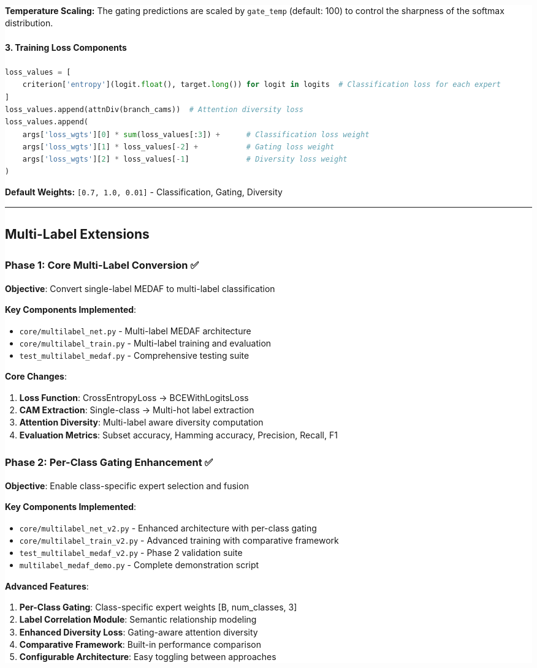 **Temperature Scaling:** The gating predictions are scaled by `gate_temp` (default: 100) to control the sharpness of the softmax distribution.

#### 3. Training Loss Components

```python
loss_values = [
    criterion['entropy'](logit.float(), target.long()) for logit in logits  # Classification loss for each expert
]
loss_values.append(attnDiv(branch_cams))  # Attention diversity loss
loss_values.append(
    args['loss_wgts'][0] * sum(loss_values[:3]) +      # Classification loss weight
    args['loss_wgts'][1] * loss_values[-2] +           # Gating loss weight  
    args['loss_wgts'][2] * loss_values[-1]             # Diversity loss weight
)
```

**Default Weights:** `[0.7, 1.0, 0.01]` - Classification, Gating, Diversity

---

## Multi-Label Extensions

### Phase 1: Core Multi-Label Conversion ✅

**Objective**: Convert single-label MEDAF to multi-label classification

**Key Components Implemented**:
- `core/multilabel_net.py` - Multi-label MEDAF architecture
- `core/multilabel_train.py` - Multi-label training and evaluation
- `test_multilabel_medaf.py` - Comprehensive testing suite

**Core Changes**:
1. **Loss Function**: CrossEntropyLoss → BCEWithLogitsLoss
2. **CAM Extraction**: Single-class → Multi-hot label extraction
3. **Attention Diversity**: Multi-label aware diversity computation
4. **Evaluation Metrics**: Subset accuracy, Hamming accuracy, Precision, Recall, F1

### Phase 2: Per-Class Gating Enhancement ✅

**Objective**: Enable class-specific expert selection and fusion

**Key Components Implemented**:
- `core/multilabel_net_v2.py` - Enhanced architecture with per-class gating
- `core/multilabel_train_v2.py` - Advanced training with comparative framework
- `test_multilabel_medaf_v2.py` - Phase 2 validation suite
- `multilabel_medaf_demo.py` - Complete demonstration script

**Advanced Features**:
1. **Per-Class Gating**: Class-specific expert weights [B, num_classes, 3]
2. **Label Correlation Module**: Semantic relationship modeling
3. **Enhanced Diversity Loss**: Gating-aware attention diversity
4. **Comparative Framework**: Built-in performance comparison
5. **Configurable Architecture**: Easy toggling between approaches
